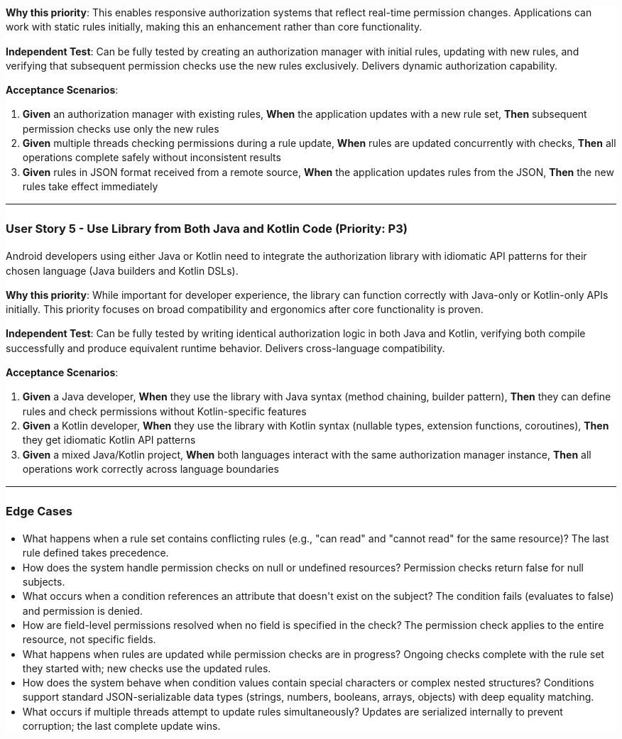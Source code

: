 **Why this priority**: This enables responsive authorization systems that reflect real-time permission changes. Applications can work with static rules initially, making this an enhancement rather than core functionality.

**Independent Test**: Can be fully tested by creating an authorization manager with initial rules, updating with new rules, and verifying that subsequent permission checks use the new rules exclusively. Delivers dynamic authorization capability.

**Acceptance Scenarios**:

1. **Given** an authorization manager with existing rules, **When** the application updates with a new rule set, **Then** subsequent permission checks use only the new rules
2. **Given** multiple threads checking permissions during a rule update, **When** rules are updated concurrently with checks, **Then** all operations complete safely without inconsistent results
3. **Given** rules in JSON format received from a remote source, **When** the application updates rules from the JSON, **Then** the new rules take effect immediately

---

### User Story 5 - Use Library from Both Java and Kotlin Code (Priority: P3)

Android developers using either Java or Kotlin need to integrate the authorization library with idiomatic API patterns for their chosen language (Java builders and Kotlin DSLs).

**Why this priority**: While important for developer experience, the library can function correctly with Java-only or Kotlin-only APIs initially. This priority focuses on broad compatibility and ergonomics after core functionality is proven.

**Independent Test**: Can be fully tested by writing identical authorization logic in both Java and Kotlin, verifying both compile successfully and produce equivalent runtime behavior. Delivers cross-language compatibility.

**Acceptance Scenarios**:

1. **Given** a Java developer, **When** they use the library with Java syntax (method chaining, builder pattern), **Then** they can define rules and check permissions without Kotlin-specific features
2. **Given** a Kotlin developer, **When** they use the library with Kotlin syntax (nullable types, extension functions, coroutines), **Then** they get idiomatic Kotlin API patterns
3. **Given** a mixed Java/Kotlin project, **When** both languages interact with the same authorization manager instance, **Then** all operations work correctly across language boundaries

---

### Edge Cases

- What happens when a rule set contains conflicting rules (e.g., "can read" and "cannot read" for the same resource)? The last rule defined takes precedence.
- How does the system handle permission checks on null or undefined resources? Permission checks return false for null subjects.
- What occurs when a condition references an attribute that doesn't exist on the subject? The condition fails (evaluates to false) and permission is denied.
- How are field-level permissions resolved when no field is specified in the check? The permission check applies to the entire resource, not specific fields.
- What happens when rules are updated while permission checks are in progress? Ongoing checks complete with the rule set they started with; new checks use the updated rules.
- How does the system behave when condition values contain special characters or complex nested structures? Conditions support standard JSON-serializable data types (strings, numbers, booleans, arrays, objects) with deep equality matching.
- What occurs if multiple threads attempt to update rules simultaneously? Updates are serialized internally to prevent corruption; the last complete update wins.

